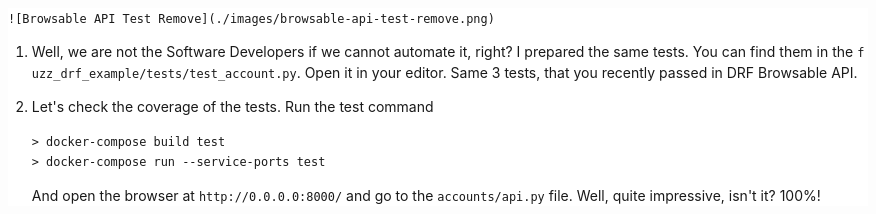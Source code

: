     ![Browsable API Test Remove](./images/browsable-api-test-remove.png)

1. Well, we are not the Software Developers if we cannot automate it, right? I prepared the same tests. You can find them in the `fuzz_drf_example/tests/test_account.py`. Open it in your editor. Same 3 tests, that you recently passed in DRF Browsable API.

1. Let's check the coverage of the tests. Run the test command
    ```
    > docker-compose build test
    > docker-compose run --service-ports test
    ```

    And open the browser at `http://0.0.0.0:8000/` and go to the `accounts/api.py` file. Well, quite impressive, isn't it? 100%!
